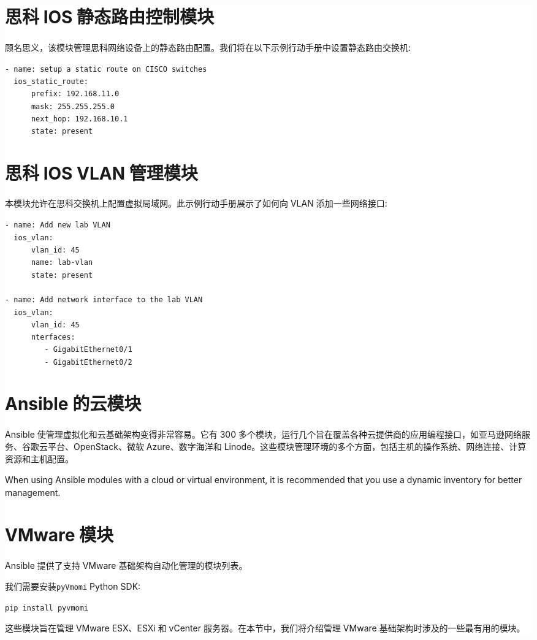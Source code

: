 # 思科 IOS 静态路由控制模块

顾名思义，该模块管理思科网络设备上的静态路由配置。我们将在以下示例行动手册中设置静态路由交换机:

```
- name: setup a static route on CISCO switches
  ios_static_route:
      prefix: 192.168.11.0
      mask: 255.255.255.0
      next_hop: 192.168.10.1
      state: present
```

# 思科 IOS VLAN 管理模块

本模块允许在思科交换机上配置虚拟局域网。此示例行动手册展示了如何向 VLAN 添加一些网络接口:

```
- name: Add new lab VLAN
  ios_vlan:
      vlan_id: 45
      name: lab-vlan
      state: present

- name: Add network interface to the lab VLAN
  ios_vlan:
      vlan_id: 45
      nterfaces:
         - GigabitEthernet0/1
         - GigabitEthernet0/2
```

# Ansible 的云模块

Ansible 使管理虚拟化和云基础架构变得非常容易。它有 300 多个模块，运行几个旨在覆盖各种云提供商的应用编程接口，如亚马逊网络服务、谷歌云平台、OpenStack、微软 Azure、数字海洋和 Linode。这些模块管理环境的多个方面，包括主机的操作系统、网络连接、计算资源和主机配置。

When using Ansible modules with a cloud or virtual environment, it is recommended that you use a dynamic inventory for better management.

# VMware 模块

Ansible 提供了支持 VMware 基础架构自动化管理的模块列表。

我们需要安装`pyVmomi` Python SDK:

```
pip install pyvmomi
```

这些模块旨在管理 VMware ESX、ESXi 和 vCenter 服务器。在本节中，我们将介绍管理 VMware 基础架构时涉及的一些最有用的模块。
